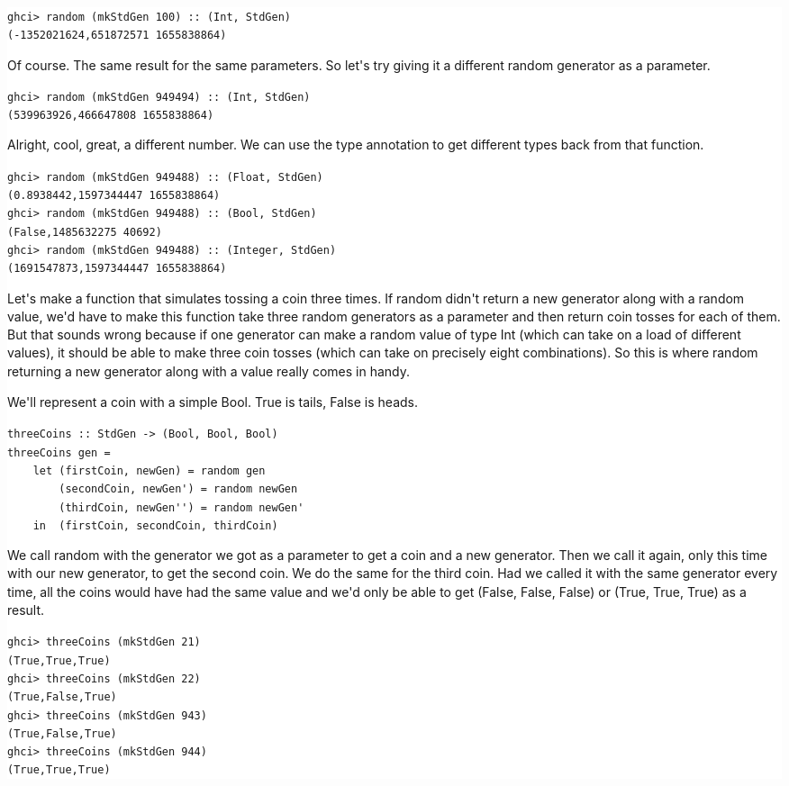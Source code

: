 ~~~~ {.haskell:hs name="code"}
ghci> random (mkStdGen 100) :: (Int, StdGen)
(-1352021624,651872571 1655838864)
~~~~

Of course. The same result for the same parameters. So let's try giving
it a different random generator as a parameter.

~~~~ {.haskell:hs name="code"}
ghci> random (mkStdGen 949494) :: (Int, StdGen)
(539963926,466647808 1655838864)
~~~~

Alright, cool, great, a different number. We can use the type annotation
to get different types back from that function.

~~~~ {.haskell:hs name="code"}
ghci> random (mkStdGen 949488) :: (Float, StdGen)
(0.8938442,1597344447 1655838864)
ghci> random (mkStdGen 949488) :: (Bool, StdGen)
(False,1485632275 40692)
ghci> random (mkStdGen 949488) :: (Integer, StdGen)
(1691547873,1597344447 1655838864)
~~~~

Let's make a function that simulates tossing a coin three times. If
random didn't return a new generator along with a random value, we'd
have to make this function take three random generators as a parameter
and then return coin tosses for each of them. But that sounds wrong
because if one generator can make a random value of type Int (which can
take on a load of different values), it should be able to make three
coin tosses (which can take on precisely eight combinations). So this is
where random returning a new generator along with a value really comes
in handy.

We'll represent a coin with a simple Bool. True is tails, False is
heads.

~~~~ {.haskell:hs name="code"}
threeCoins :: StdGen -> (Bool, Bool, Bool)
threeCoins gen =
    let (firstCoin, newGen) = random gen
        (secondCoin, newGen') = random newGen
        (thirdCoin, newGen'') = random newGen'
    in  (firstCoin, secondCoin, thirdCoin)
~~~~

We call random with the generator we got as a parameter to get a coin
and a new generator. Then we call it again, only this time with our new
generator, to get the second coin. We do the same for the third coin.
Had we called it with the same generator every time, all the coins would
have had the same value and we'd only be able to get (False, False,
False) or (True, True, True) as a result.

~~~~ {.haskell:hs name="code"}
ghci> threeCoins (mkStdGen 21)
(True,True,True)
ghci> threeCoins (mkStdGen 22)
(True,False,True)
ghci> threeCoins (mkStdGen 943)
(True,False,True)
ghci> threeCoins (mkStdGen 944)
(True,True,True)
~~~~
